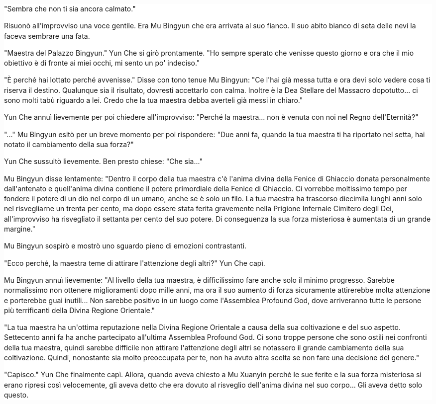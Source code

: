 
"Sembra che non ti sia ancora calmato."


Risuonò all'improvviso una voce gentile. Era Mu Bingyun che era arrivata al suo fianco. Il suo abito bianco di seta delle nevi la faceva sembrare una fata.


"Maestra del Palazzo Bingyun." Yun Che si girò prontamente. "Ho sempre sperato che venisse questo giorno e ora che il mio obiettivo è di fronte ai miei occhi, mi sento un po' indeciso."


"È perché hai lottato perché avvenisse." Disse con tono tenue Mu Bingyun: "Ce l'hai già messa tutta e ora devi solo vedere cosa ti riserva il destino. Qualunque sia il risultato, dovresti accettarlo con calma. Inoltre è la Dea Stellare del Massacro dopotutto... ci sono molti tabù riguardo a lei. Credo che la tua maestra debba averteli già messi in chiaro."


Yun Che annuì lievemente per poi chiedere all'improvviso: "Perché la maestra... non è venuta con noi nel Regno dell'Eternità?"


"..." Mu Bingyun esitò per un breve momento per poi rispondere: "Due anni fa, quando la tua maestra ti ha riportato nel setta, hai notato il cambiamento della sua forza?"


Yun Che sussultò lievemente. Ben presto chiese: "Che sia..."


Mu Bingyun disse lentamente: "Dentro il corpo della tua maestra c'è l'anima divina della Fenice di Ghiaccio donata personalmente dall'antenato e quell'anima divina contiene il potere primordiale della Fenice di Ghiaccio. Ci vorrebbe moltissimo tempo per fondere il potere di un dio nel corpo di un umano, anche se è solo un filo. La tua maestra ha trascorso diecimila lunghi anni solo nel risvegliarne un trenta per cento, ma dopo essere stata ferita gravemente nella Prigione Infernale Cimitero degli Dei, all'improvviso ha risvegliato il settanta per cento del suo potere. Di conseguenza la sua forza misteriosa è aumentata di un grande margine."


Mu Bingyun sospirò e mostrò uno sguardo pieno di emozioni contrastanti.


"Ecco perché, la maestra teme di attirare l'attenzione degli altri?" Yun Che capì.


Mu Bingyun annuì lievemente: "Al livello della tua maestra, è difficilissimo fare anche solo il minimo progresso. Sarebbe normalissimo non ottenere miglioramenti dopo mille anni, ma ora il suo aumento di forza sicuramente attirerebbe molta attenzione e porterebbe guai inutili... Non sarebbe positivo in un luogo come l'Assemblea Profound God, dove arriveranno tutte le persone più terrificanti della Divina Regione Orientale."


"La tua maestra ha un'ottima reputazione nella Divina Regione Orientale a causa della sua coltivazione e del suo aspetto. Settecento anni fa ha anche partecipato all'ultima Assemblea Profound God. Ci sono troppe persone che sono ostili nei confronti della tua maestra, quindi sarebbe difficile non attirare l'attenzione degli altri se notassero il grande cambiamento della sua coltivazione. Quindi, nonostante sia molto preoccupata per te, non ha avuto altra scelta se non fare una decisione del genere."


"Capisco." Yun Che finalmente capì. Allora, quando aveva chiesto a Mu Xuanyin perché le sue ferite e la sua forza misteriosa si erano ripresi così velocemente, gli aveva detto che era dovuto al risveglio dell'anima divina nel suo corpo... Gli aveva detto solo questo.
